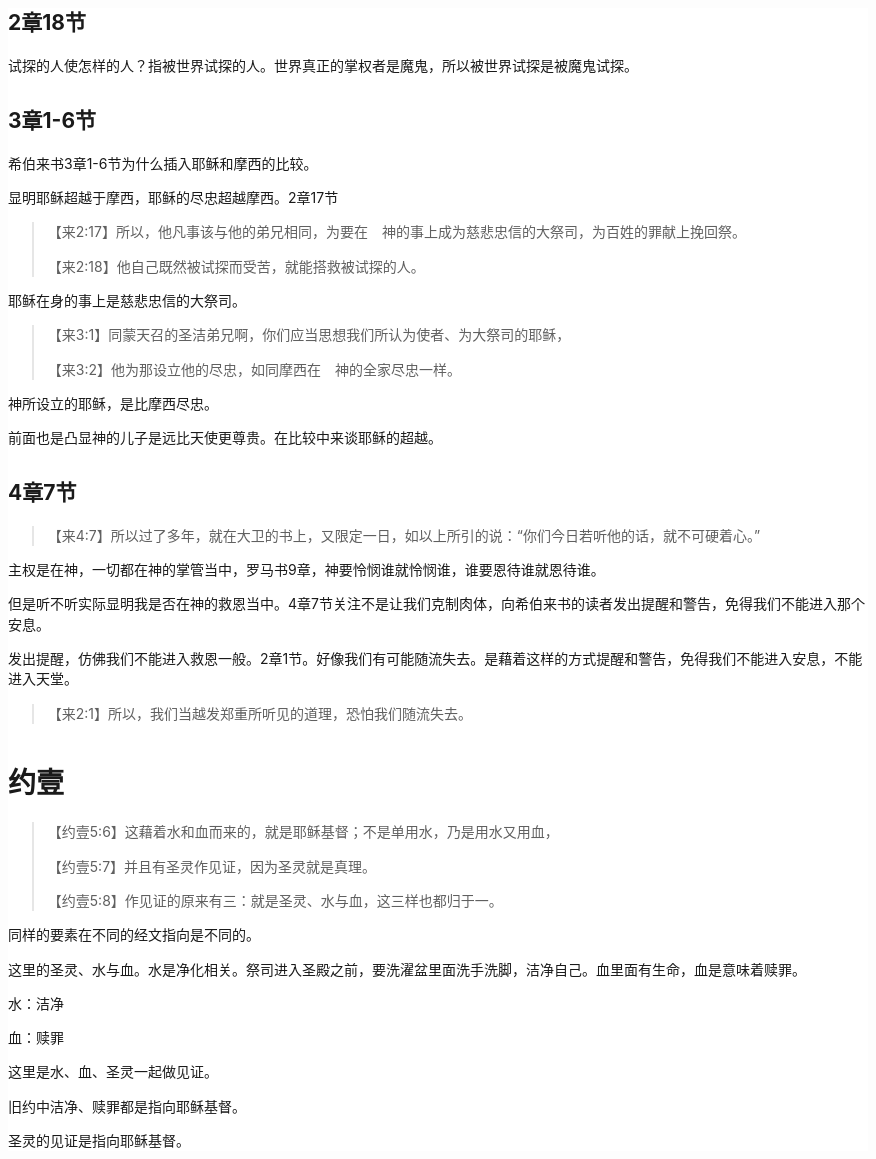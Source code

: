 ## 2章18节

试探的人使怎样的人？指被世界试探的人。世界真正的掌权者是魔鬼，所以被世界试探是被魔鬼试探。

## 3章1-6节

希伯来书3章1-6节为什么插入耶稣和摩西的比较。

显明耶稣超越于摩西，耶稣的尽忠超越摩西。2章17节

> 【来2:17】所以，他凡事该与他的弟兄相同，为要在　神的事上成为慈悲忠信的大祭司，为百姓的罪献上挽回祭。
>
> 【来2:18】他自己既然被试探而受苦，就能搭救被试探的人。

耶稣在身的事上是慈悲忠信的大祭司。

> 【来3:1】同蒙天召的圣洁弟兄啊，你们应当思想我们所认为使者、为大祭司的耶稣，
>
> 【来3:2】他为那设立他的尽忠，如同摩西在　神的全家尽忠一样。

神所设立的耶稣，是比摩西尽忠。

前面也是凸显神的儿子是远比天使更尊贵。在比较中来谈耶稣的超越。

## 4章7节

> 【来4:7】所以过了多年，就在大卫的书上，又限定一日，如以上所引的说：“你们今日若听他的话，就不可硬着心。”

主权是在神，一切都在神的掌管当中，罗马书9章，神要怜悯谁就怜悯谁，谁要恩待谁就恩待谁。

但是听不听实际显明我是否在神的救恩当中。4章7节关注不是让我们克制肉体，向希伯来书的读者发出提醒和警告，免得我们不能进入那个安息。

发出提醒，仿佛我们不能进入救恩一般。2章1节。好像我们有可能随流失去。是藉着这样的方式提醒和警告，免得我们不能进入安息，不能进入天堂。

> 【来2:1】所以，我们当越发郑重所听见的道理，恐怕我们随流失去。

# 约壹

> 【约壹5:6】这藉着水和血而来的，就是耶稣基督；不是单用水，乃是用水又用血，
>
> 【约壹5:7】并且有圣灵作见证，因为圣灵就是真理。
>
> 【约壹5:8】作见证的原来有三：就是圣灵、水与血，这三样也都归于一。

同样的要素在不同的经文指向是不同的。

这里的圣灵、水与血。水是净化相关。祭司进入圣殿之前，要洗濯盆里面洗手洗脚，洁净自己。血里面有生命，血是意味着赎罪。

水：洁净

血：赎罪

这里是水、血、圣灵一起做见证。

旧约中洁净、赎罪都是指向耶稣基督。

圣灵的见证是指向耶稣基督。
